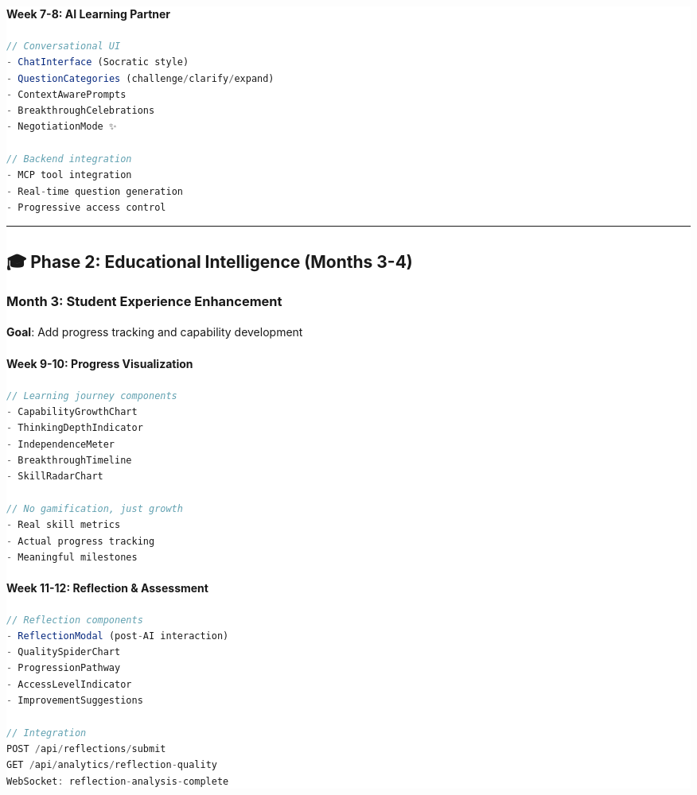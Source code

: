 #### Week 7-8: AI Learning Partner
```typescript
// Conversational UI
- ChatInterface (Socratic style)
- QuestionCategories (challenge/clarify/expand)
- ContextAwarePrompts
- BreakthroughCelebrations
- NegotiationMode ✨

// Backend integration
- MCP tool integration
- Real-time question generation
- Progressive access control
```

---

## 🎓 Phase 2: Educational Intelligence (Months 3-4)

### Month 3: Student Experience Enhancement
**Goal**: Add progress tracking and capability development

#### Week 9-10: Progress Visualization
```typescript
// Learning journey components
- CapabilityGrowthChart
- ThinkingDepthIndicator
- IndependenceMeter
- BreakthroughTimeline
- SkillRadarChart

// No gamification, just growth
- Real skill metrics
- Actual progress tracking
- Meaningful milestones
```

#### Week 11-12: Reflection & Assessment
```typescript
// Reflection components
- ReflectionModal (post-AI interaction)
- QualitySpiderChart
- ProgressionPathway
- AccessLevelIndicator
- ImprovementSuggestions

// Integration
POST /api/reflections/submit
GET /api/analytics/reflection-quality
WebSocket: reflection-analysis-complete
```
